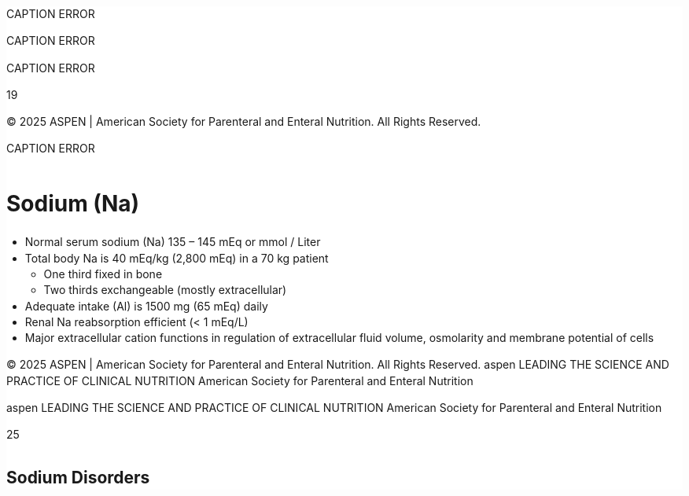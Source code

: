 <a id='e58a5772-2556-438f-badd-de484a656331'></a>

CAPTION ERROR

<a id='56dca24c-1796-46f9-bdfd-2d8afc6f11b1'></a>

CAPTION ERROR

<a id='e84568a5-52b0-43bd-81a3-d584271a99ec'></a>

CAPTION ERROR

<a id='047c22a9-5280-4fb0-84f7-92903ffe08d4'></a>

19

<a id='1df19a99-e293-4ee1-9009-752208735840'></a>

&#169; 2025 ASPEN | American Society for Parenteral and Enteral Nutrition. All Rights Reserved.

<a id='55048417-22d3-4d32-82f3-0ffaf079fcd8'></a>

CAPTION ERROR

<a id='7eee1fc8-413c-4fa8-ab72-9530d241b230'></a>

# Sodium (Na)

*   Normal serum sodium (Na) 135 – 145 mEq or mmol / Liter
*   Total body Na is 40 mEq/kg (2,800 mEq) in a 70 kg patient
    *   One third fixed in bone
    *   Two thirds exchangeable (mostly extracellular)
*   Adequate intake (Al) is 1500 mg (65 mEq) daily
*   Renal Na reabsorption efficient (< 1 mEq/L)
*   Major extracellular cation functions in regulation of extracellular fluid volume, osmolarity and membrane potential of cells

© 2025 ASPEN | American Society for Parenteral and Enteral Nutrition. All Rights Reserved.
aspen
LEADING THE SCIENCE AND
PRACTICE OF CLINICAL NUTRITION
American Society for Parenteral and Enteral Nutrition

<a id='baebca7d-5e68-417b-a74b-6c0a1a0ef1a3'></a>

aspen
LEADING THE SCIENCE AND
PRACTICE OF CLINICAL NUTRITION
American Society for Parenteral and Enteral Nutrition

<a id='96be05b8-afb9-4e5f-b3ec-dc705239ce82'></a>

25

<a id='b2c9ae2f-7ca0-4abe-adfa-60172d2ad026'></a>

## Sodium Disorders
